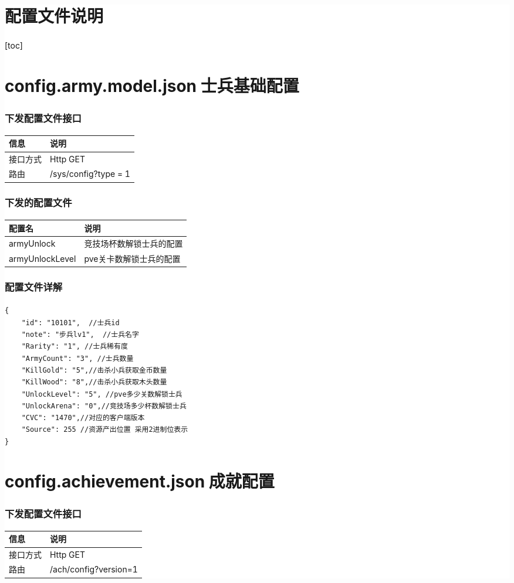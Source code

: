 # 配置文件说明

[toc]



# config.army.model.json  士兵基础配置

### 下发配置文件接口
|信息|说明|
|:-------|:-----------------------|
| 接口方式 | Http GET|
| 路由 | /sys/config?type = 1|

### 下发的配置文件
|配置名|说明|
|:-------|:--------------|
|armyUnlock|竞技场杯数解锁士兵的配置|
|armyUnlockLevel|pve关卡数解锁士兵的配置|

### 配置文件详解
```json5
{
	"id": "10101",  //士兵id
	"note": "步兵lv1",  //士兵名字
	"Rarity": "1", //士兵稀有度
	"ArmyCount": "3", //士兵数量
	"KillGold": "5",//击杀小兵获取金币数量
	"KillWood": "8",//击杀小兵获取木头数量
	"UnlockLevel": "5", //pve多少关数解锁士兵
	"UnlockArena": "0",//竞技场多少杯数解锁士兵
	"CVC": "1470",//对应的客户端版本
	"Source": 255 //资源产出位置 采用2进制位表示  
}
```

# config.achievement.json  成就配置

### 下发配置文件接口
|信息|说明|
|:-------|:-----------------------|
| 接口方式 | Http GET|
| 路由 | /ach/config?version=1|
